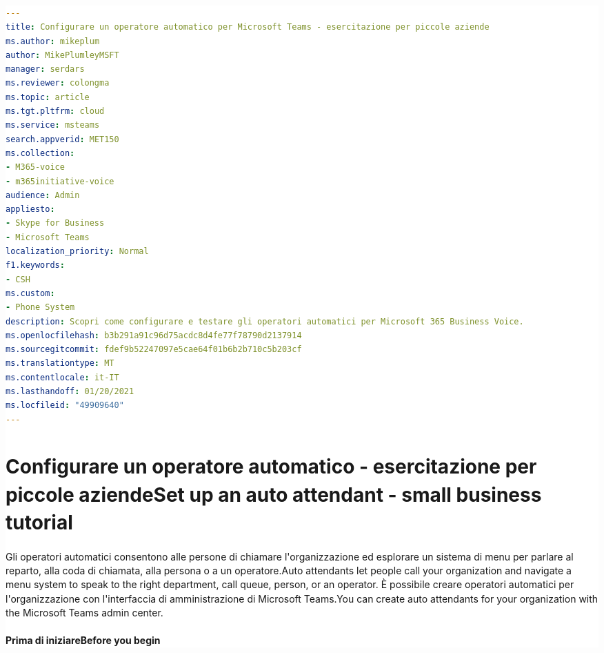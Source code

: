 ```yaml
---
title: Configurare un operatore automatico per Microsoft Teams - esercitazione per piccole aziende
ms.author: mikeplum
author: MikePlumleyMSFT
manager: serdars
ms.reviewer: colongma
ms.topic: article
ms.tgt.pltfrm: cloud
ms.service: msteams
search.appverid: MET150
ms.collection:
- M365-voice
- m365initiative-voice
audience: Admin
appliesto:
- Skype for Business
- Microsoft Teams
localization_priority: Normal
f1.keywords:
- CSH
ms.custom:
- Phone System
description: Scopri come configurare e testare gli operatori automatici per Microsoft 365 Business Voice.
ms.openlocfilehash: b3b291a91c96d75acdc8d4fe77f78790d2137914
ms.sourcegitcommit: fdef9b52247097e5cae64f01b6b2b710c5b203cf
ms.translationtype: MT
ms.contentlocale: it-IT
ms.lasthandoff: 01/20/2021
ms.locfileid: "49909640"
---
```

# <a name="set-up-an-auto-attendant---small-business-tutorial"></a><span data-ttu-id="e5f8a-103">Configurare un operatore automatico - esercitazione per piccole aziende</span><span class="sxs-lookup"><span data-stu-id="e5f8a-103">Set up an auto attendant - small business tutorial</span></span>

<span data-ttu-id="e5f8a-104">Gli operatori automatici consentono alle persone di chiamare l'organizzazione ed esplorare un sistema di menu per parlare al reparto, alla coda di chiamata, alla persona o a un operatore.</span><span class="sxs-lookup"><span data-stu-id="e5f8a-104">Auto attendants let people call your organization and navigate a menu system to speak to the right department, call queue, person, or an operator.</span></span> <span data-ttu-id="e5f8a-105">È possibile creare operatori automatici per l'organizzazione con l'interfaccia di amministrazione di Microsoft Teams.</span><span class="sxs-lookup"><span data-stu-id="e5f8a-105">You can create auto attendants for your organization with the Microsoft Teams admin center.</span></span>

#### <a name="before-you-begin"></a><span data-ttu-id="e5f8a-106">Prima di iniziare</span><span class="sxs-lookup"><span data-stu-id="e5f8a-106">Before you begin</span></span>
